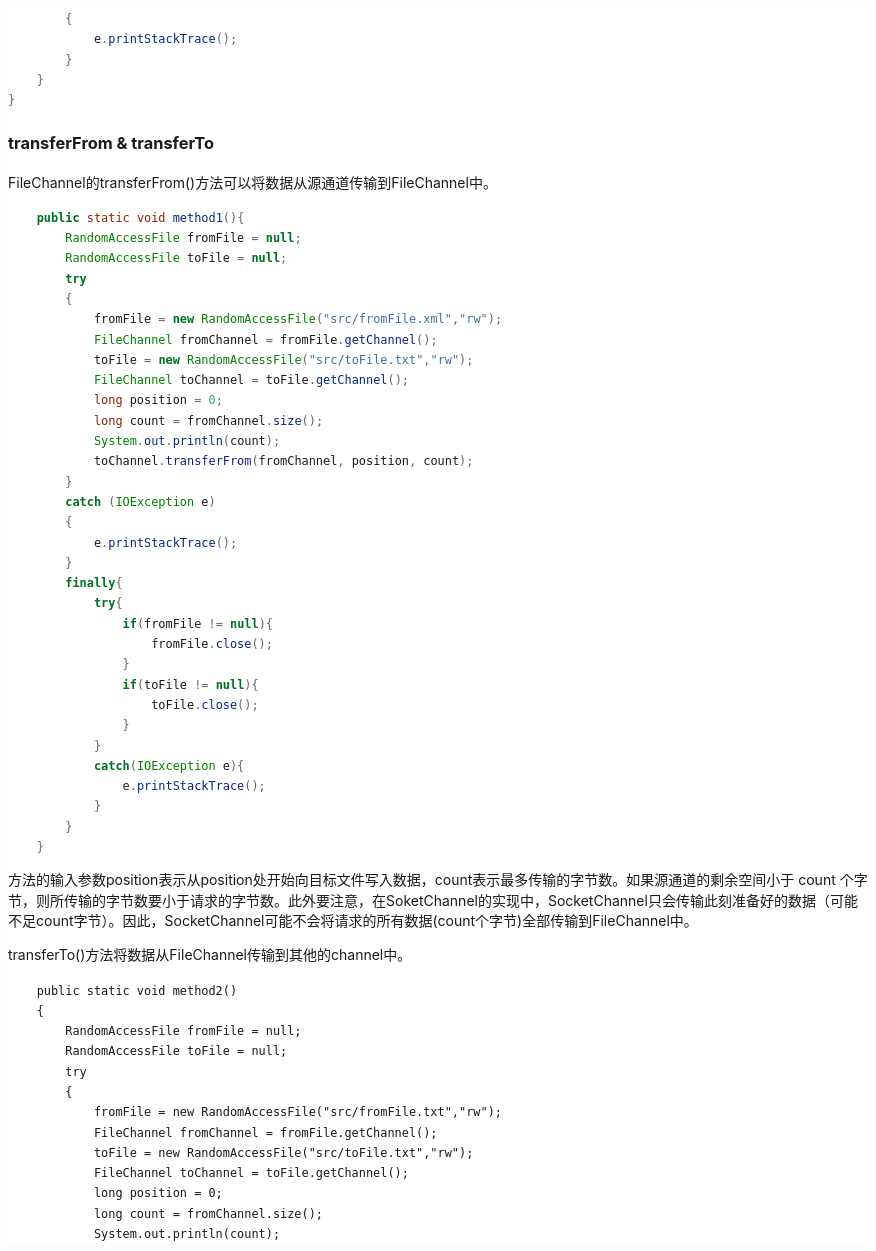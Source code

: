```java
        {
            e.printStackTrace();
        }
    }
}
```

### transferFrom & transferTo

FileChannel的transferFrom()方法可以将数据从源通道传输到FileChannel中。

```java
    public static void method1(){
        RandomAccessFile fromFile = null;
        RandomAccessFile toFile = null;
        try
        {
            fromFile = new RandomAccessFile("src/fromFile.xml","rw");
            FileChannel fromChannel = fromFile.getChannel();
            toFile = new RandomAccessFile("src/toFile.txt","rw");
            FileChannel toChannel = toFile.getChannel();
            long position = 0;
            long count = fromChannel.size();
            System.out.println(count);
            toChannel.transferFrom(fromChannel, position, count);
        }
        catch (IOException e)
        {
            e.printStackTrace();
        }
        finally{
            try{
                if(fromFile != null){
                    fromFile.close();
                }
                if(toFile != null){
                    toFile.close();
                }
            }
            catch(IOException e){
                e.printStackTrace();
            }
        }
    }
```

方法的输入参数position表示从position处开始向目标文件写入数据，count表示最多传输的字节数。如果源通道的剩余空间小于 count 个字节，则所传输的字节数要小于请求的字节数。此外要注意，在SoketChannel的实现中，SocketChannel只会传输此刻准备好的数据（可能不足count字节）。因此，SocketChannel可能不会将请求的所有数据(count个字节)全部传输到FileChannel中。

transferTo()方法将数据从FileChannel传输到其他的channel中。

```
    public static void method2()
    {
        RandomAccessFile fromFile = null;
        RandomAccessFile toFile = null;
        try
        {
            fromFile = new RandomAccessFile("src/fromFile.txt","rw");
            FileChannel fromChannel = fromFile.getChannel();
            toFile = new RandomAccessFile("src/toFile.txt","rw");
            FileChannel toChannel = toFile.getChannel();
            long position = 0;
            long count = fromChannel.size();
            System.out.println(count);
```